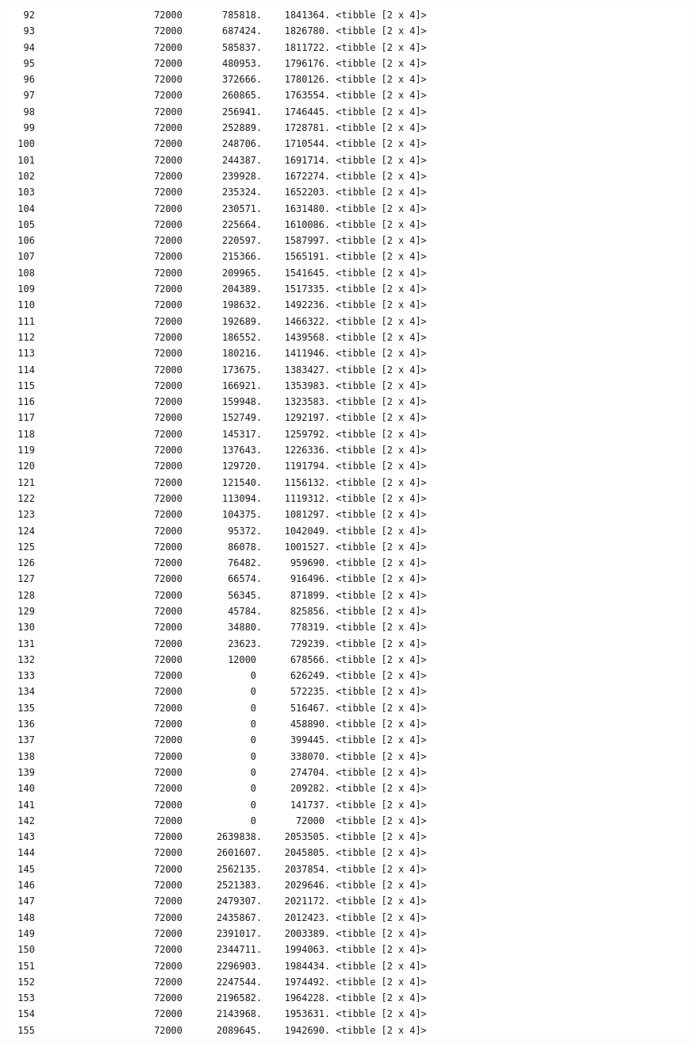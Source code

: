        92                     72000       785818.    1841364. <tibble [2 x 4]>    
       93                     72000       687424.    1826780. <tibble [2 x 4]>    
       94                     72000       585837.    1811722. <tibble [2 x 4]>    
       95                     72000       480953.    1796176. <tibble [2 x 4]>    
       96                     72000       372666.    1780126. <tibble [2 x 4]>    
       97                     72000       260865.    1763554. <tibble [2 x 4]>    
       98                     72000       256941.    1746445. <tibble [2 x 4]>    
       99                     72000       252889.    1728781. <tibble [2 x 4]>    
      100                     72000       248706.    1710544. <tibble [2 x 4]>    
      101                     72000       244387.    1691714. <tibble [2 x 4]>    
      102                     72000       239928.    1672274. <tibble [2 x 4]>    
      103                     72000       235324.    1652203. <tibble [2 x 4]>    
      104                     72000       230571.    1631480. <tibble [2 x 4]>    
      105                     72000       225664.    1610086. <tibble [2 x 4]>    
      106                     72000       220597.    1587997. <tibble [2 x 4]>    
      107                     72000       215366.    1565191. <tibble [2 x 4]>    
      108                     72000       209965.    1541645. <tibble [2 x 4]>    
      109                     72000       204389.    1517335. <tibble [2 x 4]>    
      110                     72000       198632.    1492236. <tibble [2 x 4]>    
      111                     72000       192689.    1466322. <tibble [2 x 4]>    
      112                     72000       186552.    1439568. <tibble [2 x 4]>    
      113                     72000       180216.    1411946. <tibble [2 x 4]>    
      114                     72000       173675.    1383427. <tibble [2 x 4]>    
      115                     72000       166921.    1353983. <tibble [2 x 4]>    
      116                     72000       159948.    1323583. <tibble [2 x 4]>    
      117                     72000       152749.    1292197. <tibble [2 x 4]>    
      118                     72000       145317.    1259792. <tibble [2 x 4]>    
      119                     72000       137643.    1226336. <tibble [2 x 4]>    
      120                     72000       129720.    1191794. <tibble [2 x 4]>    
      121                     72000       121540.    1156132. <tibble [2 x 4]>    
      122                     72000       113094.    1119312. <tibble [2 x 4]>    
      123                     72000       104375.    1081297. <tibble [2 x 4]>    
      124                     72000        95372.    1042049. <tibble [2 x 4]>    
      125                     72000        86078.    1001527. <tibble [2 x 4]>    
      126                     72000        76482.     959690. <tibble [2 x 4]>    
      127                     72000        66574.     916496. <tibble [2 x 4]>    
      128                     72000        56345.     871899. <tibble [2 x 4]>    
      129                     72000        45784.     825856. <tibble [2 x 4]>    
      130                     72000        34880.     778319. <tibble [2 x 4]>    
      131                     72000        23623.     729239. <tibble [2 x 4]>    
      132                     72000        12000      678566. <tibble [2 x 4]>    
      133                     72000            0      626249. <tibble [2 x 4]>    
      134                     72000            0      572235. <tibble [2 x 4]>    
      135                     72000            0      516467. <tibble [2 x 4]>    
      136                     72000            0      458890. <tibble [2 x 4]>    
      137                     72000            0      399445. <tibble [2 x 4]>    
      138                     72000            0      338070. <tibble [2 x 4]>    
      139                     72000            0      274704. <tibble [2 x 4]>    
      140                     72000            0      209282. <tibble [2 x 4]>    
      141                     72000            0      141737. <tibble [2 x 4]>    
      142                     72000            0       72000  <tibble [2 x 4]>    
      143                     72000      2639838.    2053505. <tibble [2 x 4]>    
      144                     72000      2601607.    2045805. <tibble [2 x 4]>    
      145                     72000      2562135.    2037854. <tibble [2 x 4]>    
      146                     72000      2521383.    2029646. <tibble [2 x 4]>    
      147                     72000      2479307.    2021172. <tibble [2 x 4]>    
      148                     72000      2435867.    2012423. <tibble [2 x 4]>    
      149                     72000      2391017.    2003389. <tibble [2 x 4]>    
      150                     72000      2344711.    1994063. <tibble [2 x 4]>    
      151                     72000      2296903.    1984434. <tibble [2 x 4]>    
      152                     72000      2247544.    1974492. <tibble [2 x 4]>    
      153                     72000      2196582.    1964228. <tibble [2 x 4]>    
      154                     72000      2143968.    1953631. <tibble [2 x 4]>    
      155                     72000      2089645.    1942690. <tibble [2 x 4]>    